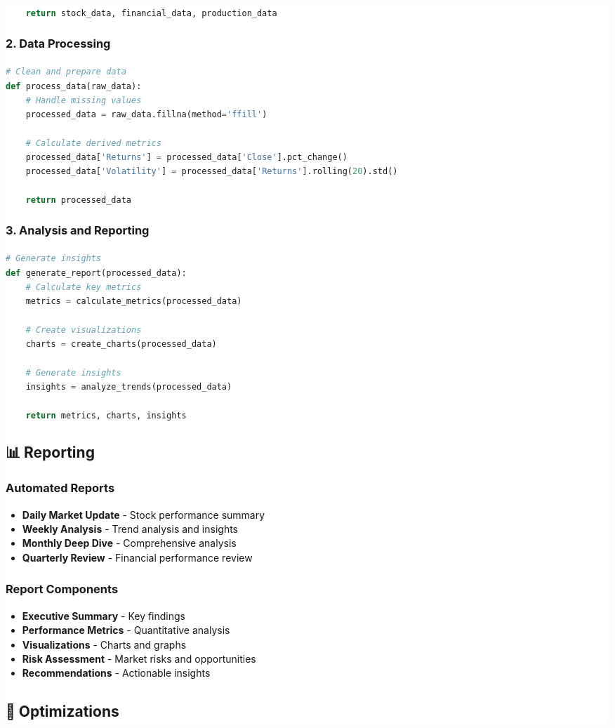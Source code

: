 ```python
    return stock_data, financial_data, production_data
```

### 2. Data Processing
```python
# Clean and prepare data
def process_data(raw_data):
    # Handle missing values
    processed_data = raw_data.fillna(method='ffill')
    
    # Calculate derived metrics
    processed_data['Returns'] = processed_data['Close'].pct_change()
    processed_data['Volatility'] = processed_data['Returns'].rolling(20).std()
    
    return processed_data
```

### 3. Analysis and Reporting
```python
# Generate insights
def generate_report(processed_data):
    # Calculate key metrics
    metrics = calculate_metrics(processed_data)
    
    # Create visualizations
    charts = create_charts(processed_data)
    
    # Generate insights
    insights = analyze_trends(processed_data)
    
    return metrics, charts, insights
```

## 📊 Reporting

### Automated Reports
- **Daily Market Update** - Stock performance summary
- **Weekly Analysis** - Trend analysis and insights
- **Monthly Deep Dive** - Comprehensive analysis
- **Quarterly Review** - Financial performance review

### Report Components
- **Executive Summary** - Key findings
- **Performance Metrics** - Quantitative analysis
- **Visualizations** - Charts and graphs
- **Risk Assessment** - Market risks and opportunities
- **Recommendations** - Actionable insights

## 🚀 Optimizations
